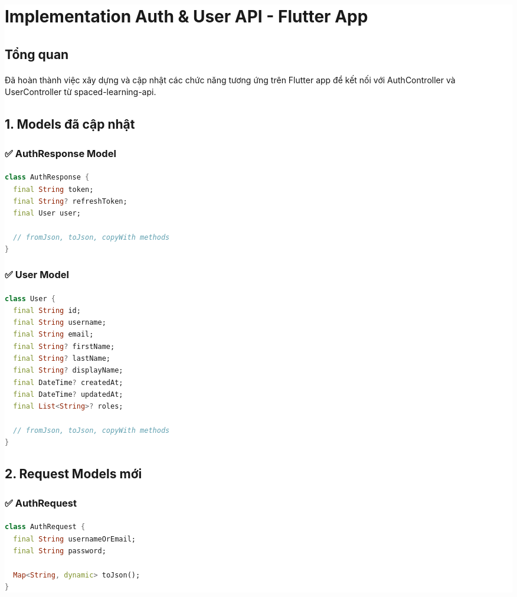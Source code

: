 # Implementation Auth & User API - Flutter App

## Tổng quan
Đã hoàn thành việc xây dựng và cập nhật các chức năng tương ứng trên Flutter app để kết nối với AuthController và UserController từ spaced-learning-api.

## 1. Models đã cập nhật

### ✅ AuthResponse Model
```dart
class AuthResponse {
  final String token;
  final String? refreshToken;
  final User user;
  
  // fromJson, toJson, copyWith methods
}
```

### ✅ User Model
```dart
class User {
  final String id;
  final String username;
  final String email;
  final String? firstName;
  final String? lastName;
  final String? displayName;
  final DateTime? createdAt;
  final DateTime? updatedAt;
  final List<String>? roles;
  
  // fromJson, toJson, copyWith methods
}
```

## 2. Request Models mới

### ✅ AuthRequest
```dart
class AuthRequest {
  final String usernameOrEmail;
  final String password;
  
  Map<String, dynamic> toJson();
}
```

